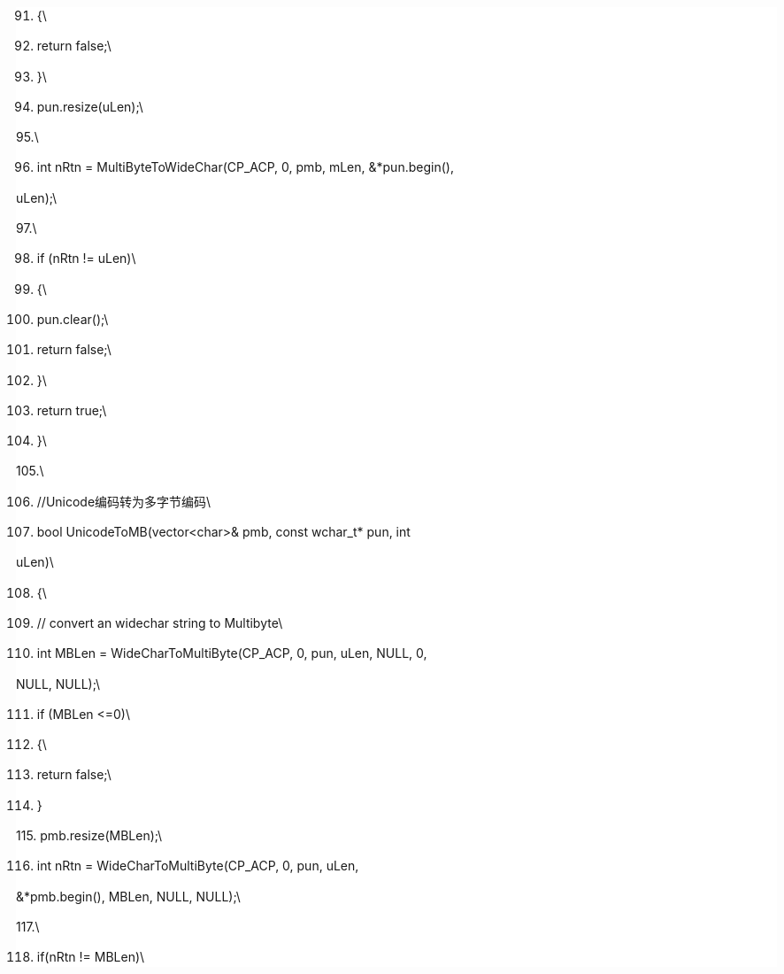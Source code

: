 91. {\

92. return false;\

93. }\

94. pun.resize(uLen);\

95.\

96. int nRtn = MultiByteToWideChar(CP_ACP, 0, pmb, mLen, &\*pun.begin(),

uLen);\

97.\

98. if (nRtn != uLen)\

99. {\

100. pun.clear();\

101. return false;\

102. }\

103. return true;\

104. }\

105.\

106. //Unicode编码转为多字节编码\

107. bool UnicodeToMB(vector\<char\>& pmb, const wchar_t\* pun, int

uLen)\

108. {\

109. // convert an widechar string to Multibyte\

110. int MBLen = WideCharToMultiByte(CP_ACP, 0, pun, uLen, NULL, 0,

NULL, NULL);\

111. if (MBLen \<=0)\

112. {\

113. return false;\

114. }



115\. pmb.resize(MBLen);\

116. int nRtn = WideCharToMultiByte(CP_ACP, 0, pun, uLen,

&\*pmb.begin(), MBLen, NULL, NULL);\

117.\

118. if(nRtn != MBLen)\
